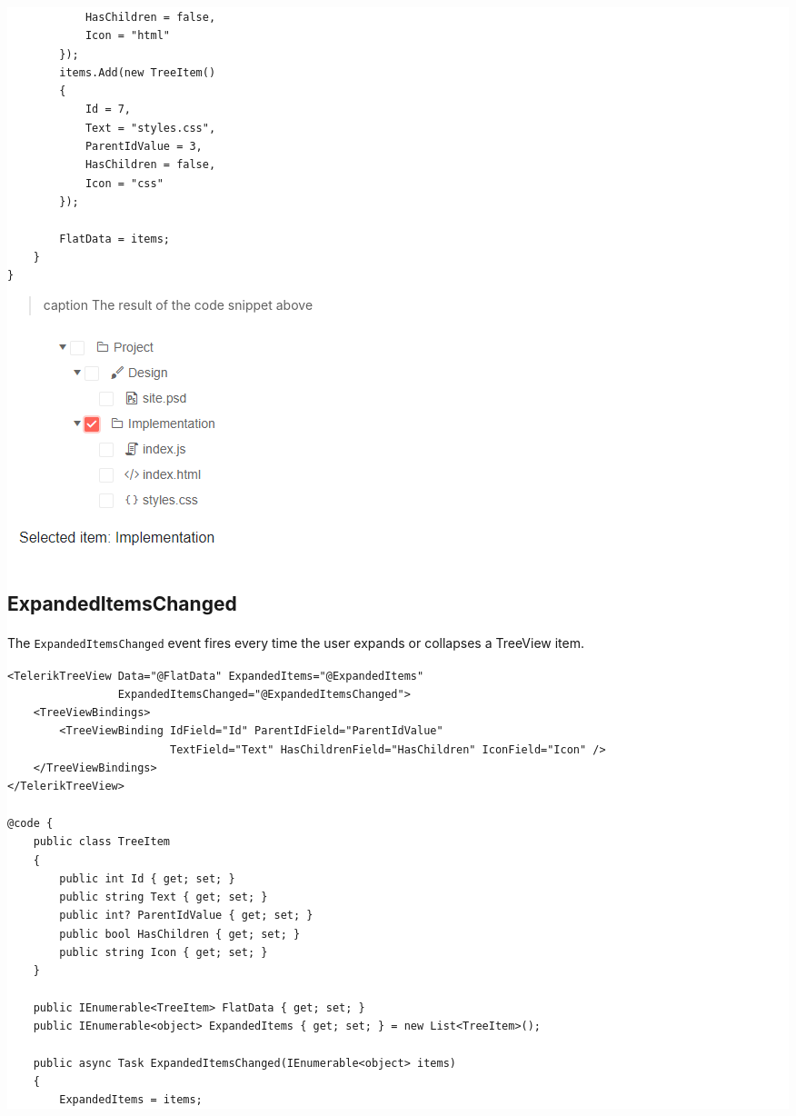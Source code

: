 ````CSHTML
            HasChildren = false,
            Icon = "html"
        });
        items.Add(new TreeItem()
        {
            Id = 7,
            Text = "styles.css",
            ParentIdValue = 3,
            HasChildren = false,
            Icon = "css"
        });

        FlatData = items;
    }
}
````

>caption The result of the code snippet above

![checking single node example](images/single-node-checking-one-way-binding-example.png)


## ExpandedItemsChanged

The `ExpandedItemsChanged` event fires every time the user expands or collapses a TreeView item.

````CSHTML
<TelerikTreeView Data="@FlatData" ExpandedItems="@ExpandedItems"
                 ExpandedItemsChanged="@ExpandedItemsChanged">
    <TreeViewBindings>
        <TreeViewBinding IdField="Id" ParentIdField="ParentIdValue"
                         TextField="Text" HasChildrenField="HasChildren" IconField="Icon" />
    </TreeViewBindings>
</TelerikTreeView>

@code {
    public class TreeItem
    {
        public int Id { get; set; }
        public string Text { get; set; }
        public int? ParentIdValue { get; set; }
        public bool HasChildren { get; set; }
        public string Icon { get; set; }
    }

    public IEnumerable<TreeItem> FlatData { get; set; }
    public IEnumerable<object> ExpandedItems { get; set; } = new List<TreeItem>();

    public async Task ExpandedItemsChanged(IEnumerable<object> items)
    {
        ExpandedItems = items;
````